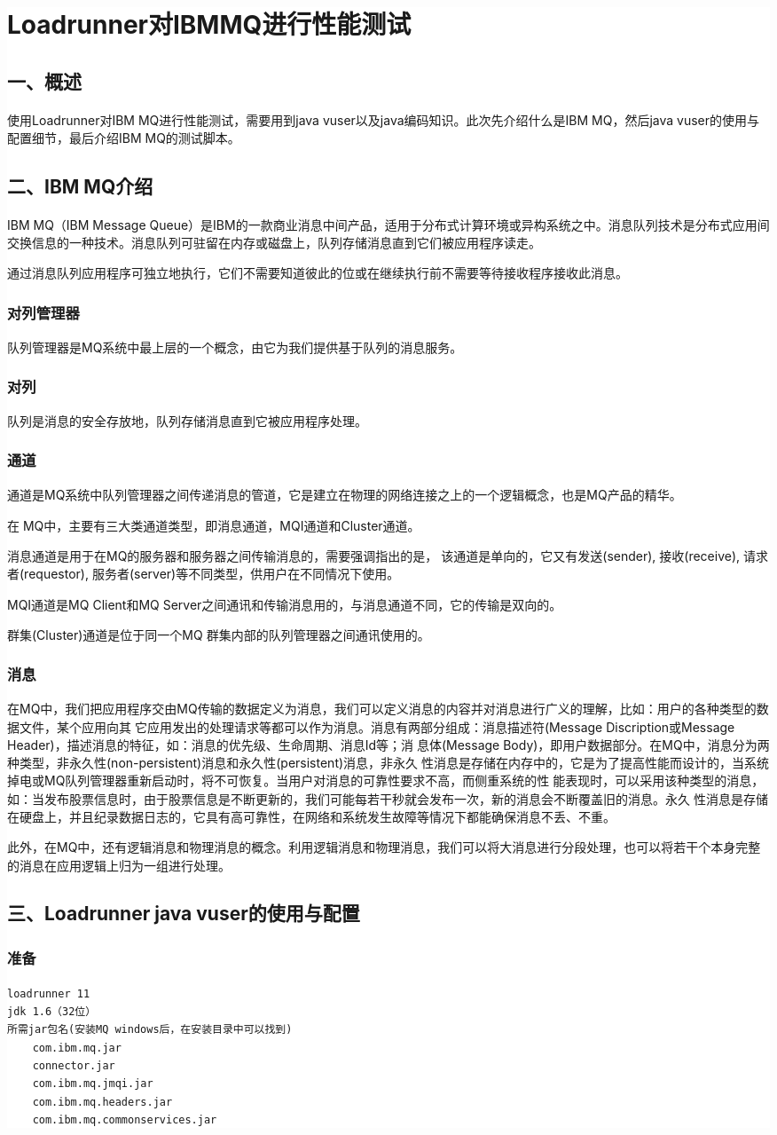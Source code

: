 # Loadrunner对IBMMQ进行性能测试

## 一、概述

使用Loadrunner对IBM MQ进行性能测试，需要用到java vuser以及java编码知识。此次先介绍什么是IBM MQ，然后java vuser的使用与配置细节，最后介绍IBM MQ的测试脚本。

## 二、IBM MQ介绍

IBM MQ（IBM Message Queue）是IBM的一款商业消息中间产品，适用于分布式计算环境或异构系统之中。消息队列技术是分布式应用间交换信息的一种技术。消息队列可驻留在内存或磁盘上，队列存储消息直到它们被应用程序读走。

通过消息队列应用程序可独立地执行，它们不需要知道彼此的位或在继续执行前不需要等待接收程序接收此消息。

### 对列管理器

队列管理器是MQ系统中最上层的一个概念，由它为我们提供基于队列的消息服务。

### 对列

队列是消息的安全存放地，队列存储消息直到它被应用程序处理。

### 通道

通道是MQ系统中队列管理器之间传递消息的管道，它是建立在物理的网络连接之上的一个逻辑概念，也是MQ产品的精华。

在 MQ中，主要有三大类通道类型，即消息通道，MQI通道和Cluster通道。

消息通道是用于在MQ的服务器和服务器之间传输消息的，需要强调指出的是， 该通道是单向的，它又有发送(sender), 接收(receive), 请求者(requestor), 服务者(server)等不同类型，供用户在不同情况下使用。

MQI通道是MQ Client和MQ Server之间通讯和传输消息用的，与消息通道不同，它的传输是双向的。

群集(Cluster)通道是位于同一个MQ 群集内部的队列管理器之间通讯使用的。

### 消息

在MQ中，我们把应用程序交由MQ传输的数据定义为消息，我们可以定义消息的内容并对消息进行广义的理解，比如：用户的各种类型的数据文件，某个应用向其 它应用发出的处理请求等都可以作为消息。消息有两部分组成：消息描述符(Message Discription或Message Header)，描述消息的特征，如：消息的优先级、生命周期、消息Id等；消 息体(Message Body)，即用户数据部分。在MQ中，消息分为两种类型，非永久性(non-persistent)消息和永久性(persistent)消息，非永久 性消息是存储在内存中的，它是为了提高性能而设计的，当系统掉电或MQ队列管理器重新启动时，将不可恢复。当用户对消息的可靠性要求不高，而侧重系统的性 能表现时，可以采用该种类型的消息，如：当发布股票信息时，由于股票信息是不断更新的，我们可能每若干秒就会发布一次，新的消息会不断覆盖旧的消息。永久 性消息是存储在硬盘上，并且纪录数据日志的，它具有高可靠性，在网络和系统发生故障等情况下都能确保消息不丢、不重。

此外，在MQ中，还有逻辑消息和物理消息的概念。利用逻辑消息和物理消息，我们可以将大消息进行分段处理，也可以将若干个本身完整的消息在应用逻辑上归为一组进行处理。

## 三、Loadrunner java vuser的使用与配置

### 准备

    loadrunner 11
    jdk 1.6（32位）
    所需jar包名(安装MQ windows后，在安装目录中可以找到)
        com.ibm.mq.jar
        connector.jar  
        com.ibm.mq.jmqi.jar  
        com.ibm.mq.headers.jar
        com.ibm.mq.commonservices.jar 
